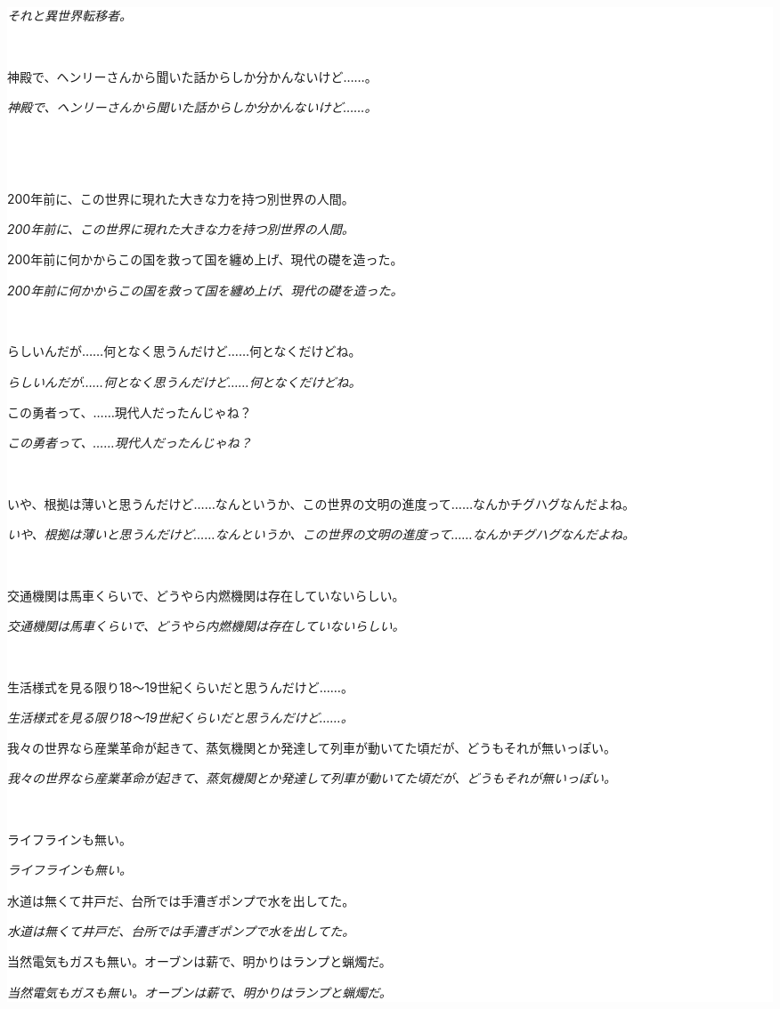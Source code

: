 *それと異世界転移者。*

&nbsp;

神殿で、ヘンリーさんから聞いた話からしか分かんないけど……。

*神殿で、ヘンリーさんから聞いた話からしか分かんないけど……。*

&nbsp;

&nbsp;

200年前に、この世界に現れた大きな力を持つ別世界の人間。

*200年前に、この世界に現れた大きな力を持つ別世界の人間。*

200年前に何かからこの国を救って国を纏め上げ、現代の礎を造った。

*200年前に何かからこの国を救って国を纏め上げ、現代の礎を造った。*

&nbsp;

らしいんだが……何となく思うんだけど……何となくだけどね。

*らしいんだが……何となく思うんだけど……何となくだけどね。*

この勇者って、……現代人だったんじゃね？

*この勇者って、……現代人だったんじゃね？*

&nbsp;

いや、根拠は薄いと思うんだけど……なんというか、この世界の文明の進度って……なんかチグハグなんだよね。

*いや、根拠は薄いと思うんだけど……なんというか、この世界の文明の進度って……なんかチグハグなんだよね。*

&nbsp;

交通機関は馬車くらいで、どうやら内燃機関は存在していないらしい。

*交通機関は馬車くらいで、どうやら内燃機関は存在していないらしい。*

&nbsp;

生活様式を見る限り18～19世紀くらいだと思うんだけど……。

*生活様式を見る限り18～19世紀くらいだと思うんだけど……。*

我々の世界なら産業革命が起きて、蒸気機関とか発達して列車が動いてた頃だが、どうもそれが無いっぽい。

*我々の世界なら産業革命が起きて、蒸気機関とか発達して列車が動いてた頃だが、どうもそれが無いっぽい。*

&nbsp;

ライフラインも無い。

*ライフラインも無い。*

水道は無くて井戸だ、台所では手漕ぎポンプで水を出してた。

*水道は無くて井戸だ、台所では手漕ぎポンプで水を出してた。*

当然電気もガスも無い。オーブンは薪で、明かりはランプと蝋燭だ。

*当然電気もガスも無い。オーブンは薪で、明かりはランプと蝋燭だ。*
